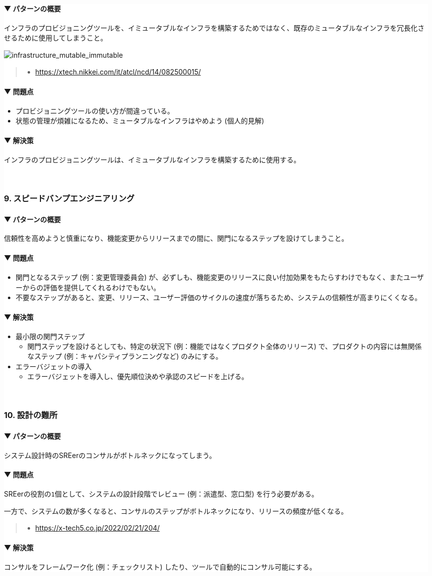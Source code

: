 #### ▼ パターンの概要

インフラのプロビジョニングツールを、イミュータブルなインフラを構築するためではなく、既存のミュータブルなインフラを冗長化させるために使用してしまうこと。

![infrastructure_mutable_immutable](https://raw.githubusercontent.com/hiroki-it/tech-notebook-images/master/images/infrastructure_mutable_immutable.jpeg)

> - https://xtech.nikkei.com/it/atcl/ncd/14/082500015/

#### ▼ 問題点

- プロビジョニングツールの使い方が間違っている。
- 状態の管理が煩雑になるため、ミュータブルなインフラはやめよう (個人的見解)

#### ▼ 解決策

インフラのプロビジョニングツールは、イミュータブルなインフラを構築するために使用する。

<br>

### 9. スピードバンプエンジニアリング

#### ▼ パターンの概要

信頼性を高めようと慎重になり、機能変更からリリースまでの間に、関門になるステップを設けてしまうこと。

#### ▼ 問題点

- 関門となるステップ (例：変更管理委員会) が、必ずしも、機能変更のリリースに良い付加効果をもたらすわけでもなく、またユーザーからの評価を提供してくれるわけでもない。
- 不要なステップがあると、変更、リリース、ユーザー評価のサイクルの速度が落ちるため、システムの信頼性が高まりにくくなる。

#### ▼ 解決策

- 最小限の関門ステップ
  - 関門ステップを設けるとしても、特定の状況下 (例：機能ではなくプロダクト全体のリリース) で、プロダクトの内容には無関係なステップ (例：キャパシティプランニングなど) のみにする。
- エラーバジェットの導入
  - エラーバジェットを導入し、優先順位決めや承認のスピードを上げる。

<br>

### 10. 設計の難所

#### ▼ パターンの概要

システム設計時のSREerのコンサルがボトルネックになってしまう。

#### ▼ 問題点

SREerの役割の`1`個として、システムの設計段階でレビュー (例：派遣型、窓口型) を行う必要がある。

一方で、システムの数が多くなると、コンサルのステップがボトルネックになり、リリースの頻度が低くなる。

> - https://x-tech5.co.jp/2022/02/21/204/

#### ▼ 解決策

コンサルをフレームワーク化 (例：チェックリスト) したり、ツールで自動的にコンサル可能にする。
